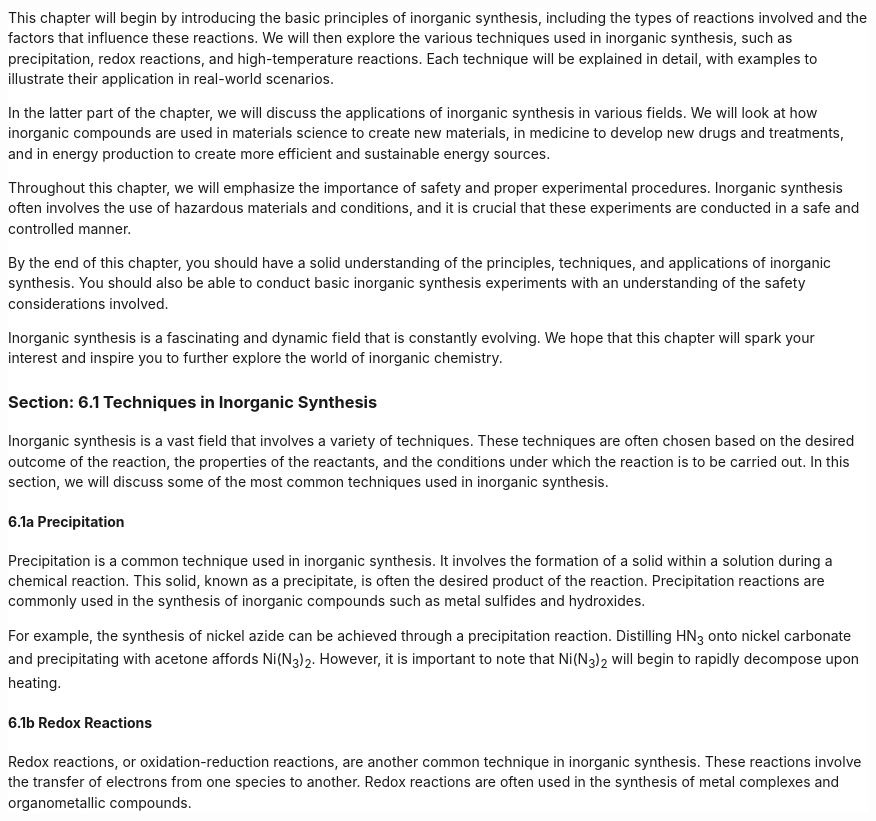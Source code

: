 This chapter will begin by introducing the basic principles of inorganic synthesis, including the types of reactions involved and the factors that influence these reactions. We will then explore the various techniques used in inorganic synthesis, such as precipitation, redox reactions, and high-temperature reactions. Each technique will be explained in detail, with examples to illustrate their application in real-world scenarios.



In the latter part of the chapter, we will discuss the applications of inorganic synthesis in various fields. We will look at how inorganic compounds are used in materials science to create new materials, in medicine to develop new drugs and treatments, and in energy production to create more efficient and sustainable energy sources.



Throughout this chapter, we will emphasize the importance of safety and proper experimental procedures. Inorganic synthesis often involves the use of hazardous materials and conditions, and it is crucial that these experiments are conducted in a safe and controlled manner.



By the end of this chapter, you should have a solid understanding of the principles, techniques, and applications of inorganic synthesis. You should also be able to conduct basic inorganic synthesis experiments with an understanding of the safety considerations involved. 



Inorganic synthesis is a fascinating and dynamic field that is constantly evolving. We hope that this chapter will spark your interest and inspire you to further explore the world of inorganic chemistry.



### Section: 6.1 Techniques in Inorganic Synthesis



Inorganic synthesis is a vast field that involves a variety of techniques. These techniques are often chosen based on the desired outcome of the reaction, the properties of the reactants, and the conditions under which the reaction is to be carried out. In this section, we will discuss some of the most common techniques used in inorganic synthesis.



#### 6.1a Precipitation



Precipitation is a common technique used in inorganic synthesis. It involves the formation of a solid within a solution during a chemical reaction. This solid, known as a precipitate, is often the desired product of the reaction. Precipitation reactions are commonly used in the synthesis of inorganic compounds such as metal sulfides and hydroxides.



For example, the synthesis of nickel azide can be achieved through a precipitation reaction. Distilling HN<sub>3</sub> onto nickel carbonate and precipitating with acetone affords Ni(N<sub>3</sub>)<sub>2</sub>. However, it is important to note that Ni(N<sub>3</sub>)<sub>2</sub> will begin to rapidly decompose upon heating.



#### 6.1b Redox Reactions



Redox reactions, or oxidation-reduction reactions, are another common technique in inorganic synthesis. These reactions involve the transfer of electrons from one species to another. Redox reactions are often used in the synthesis of metal complexes and organometallic compounds.




